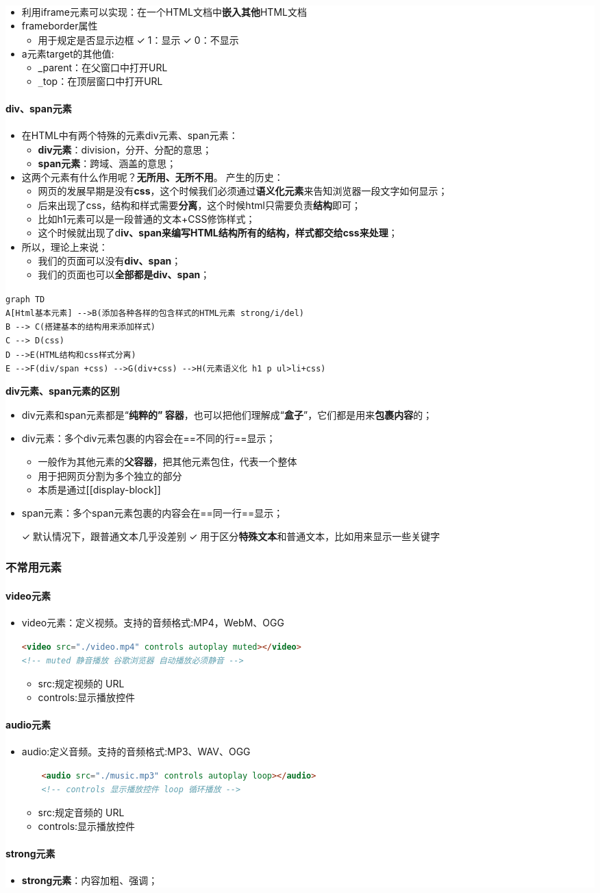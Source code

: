 * 利用iframe元素可以实现：在一个HTML文档中**嵌入其他**HTML文档
* frameborder属性
  * 用于规定是否显示边框
    ✓ 1：显示
    ✓ 0：不显示
* a元素target的其他值:
  * _parent：在父窗口中打开URL
  * `_`top：在顶层窗口中打开URL

#### div、span元素

* 在HTML中有两个特殊的元素div元素、span元素：
  * **div元素**：division，分开、分配的意思；
  * **span元素**：跨域、涵盖的意思；
* 这两个元素有什么作用呢？**无所用、无所不用**。
  产生的历史：
  * 网页的发展早期是没有**css**，这个时候我们必须通过**语义化元素**来告知浏览器一段文字如何显示；
  * 后来出现了css，结构和样式需要**分离**，这个时候html只需要负责**结构**即可；
  * 比如h1元素可以是一段普通的文本+CSS修饰样式；
  * 这个时候就出现了d**iv、span来编写HTML结构所有的结构，样式都交给css来处理**；
* 所以，理论上来说：
  * 我们的页面可以没有**div、span**；
  * 我们的页面也可以**全部都是div、span**；

```mermaid
graph TD
A[Html基本元素] -->B(添加各种各样的包含样式的HTML元素 strong/i/del)
B --> C(搭建基本的结构用来添加样式)
C --> D(css)
D -->E(HTML结构和css样式分离)
E -->F(div/span +css) -->G(div+css) -->H(元素语义化 h1 p ul>li+css)
```

**div元素、span元素的区别**

* div元素和span元素都是“**纯粹的” 容器**，也可以把他们理解成“**盒子**”，它们都是用来**包裹内容**的；

* div元素：多个div元素包裹的内容会在==不同的行==显示；
  - 一般作为其他元素的**父容器**，把其他元素包住，代表一个整体
  - 用于把网页分割为多个独立的部分
  - 本质是通过[[display-block]]

* span元素：多个span元素包裹的内容会在==同一行==显示；

  ✓ 默认情况下，跟普通文本几乎没差别
  ✓ 用于区分**特殊文本**和普通文本，比如用来显示一些关键字

### 不常用元素
#### video元素
- video元素：定义视频。支持的音频格式:MP4，WebM、OGG
	```html
	<video src="./video.mp4" controls autoplay muted></video>
	<!-- muted 静音播放 谷歌浏览器 自动播放必须静音 -->
	```
	- src:规定视频的 URL
	- controls:显示播放控件
#### audio元素
- audio:定义音频。支持的音频格式:MP3、WAV、OGG
	```html
		<audio src="./music.mp3" controls autoplay loop></audio>
		<!-- controls 显示播放控件 loop 循环播放 -->
	```
	- src:规定音频的 URL
	- controls:显示播放控件
#### strong元素
* **strong元素**：内容加粗、强调；